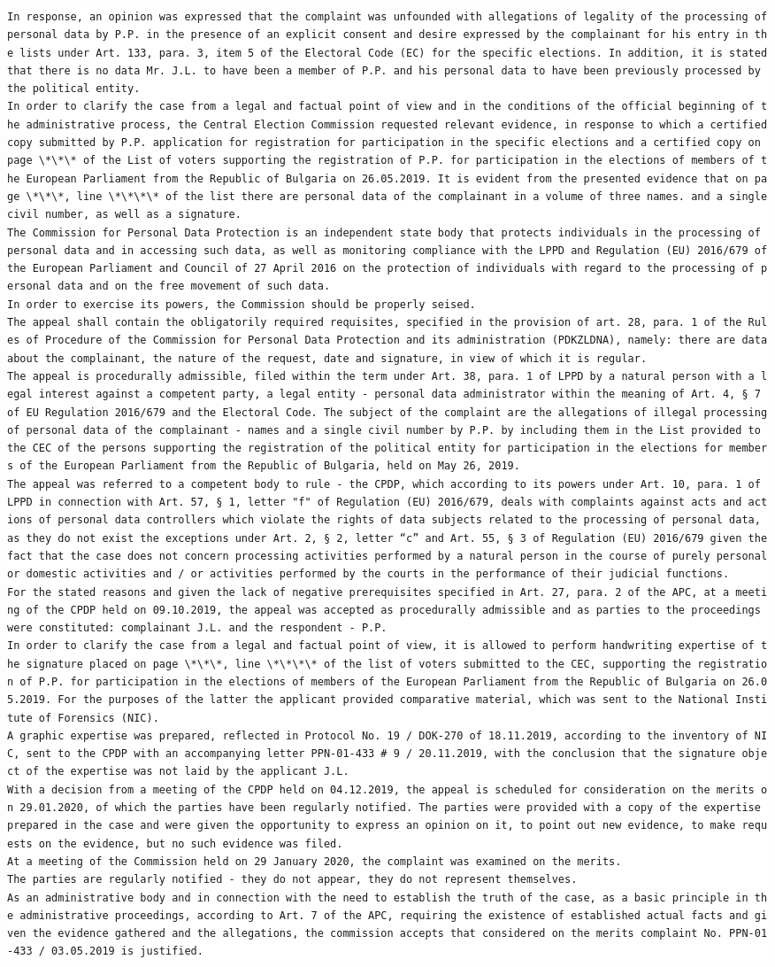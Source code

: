 ```
In response, an opinion was expressed that the complaint was unfounded with allegations of legality of the processing of personal data by P.P. in the presence of an explicit consent and desire expressed by the complainant for his entry in the lists under Art. 133, para. 3, item 5 of the Electoral Code (EC) for the specific elections. In addition, it is stated that there is no data Mr. J.L. to have been a member of P.P. and his personal data to have been previously processed by the political entity.
In order to clarify the case from a legal and factual point of view and in the conditions of the official beginning of the administrative process, the Central Election Commission requested relevant evidence, in response to which a certified copy submitted by P.P. application for registration for participation in the specific elections and a certified copy on page \*\*\* of the List of voters supporting the registration of P.P. for participation in the elections of members of the European Parliament from the Republic of Bulgaria on 26.05.2019. It is evident from the presented evidence that on page \*\*\*, line \*\*\*\* of the list there are personal data of the complainant in a volume of three names. and a single civil number, as well as a signature.
The Commission for Personal Data Protection is an independent state body that protects individuals in the processing of personal data and in accessing such data, as well as monitoring compliance with the LPPD and Regulation (EU) 2016/679 of the European Parliament and Council of 27 April 2016 on the protection of individuals with regard to the processing of personal data and on the free movement of such data.
In order to exercise its powers, the Commission should be properly seised.
The appeal shall contain the obligatorily required requisites, specified in the provision of art. 28, para. 1 of the Rules of Procedure of the Commission for Personal Data Protection and its administration (PDKZLDNA), namely: there are data about the complainant, the nature of the request, date and signature, in view of which it is regular.
The appeal is procedurally admissible, filed within the term under Art. 38, para. 1 of LPPD by a natural person with a legal interest against a competent party, a legal entity - personal data administrator within the meaning of Art. 4, § 7 of EU Regulation 2016/679 and the Electoral Code. The subject of the complaint are the allegations of illegal processing of personal data of the complainant - names and a single civil number by P.P. by including them in the List provided to the CEC of the persons supporting the registration of the political entity for participation in the elections for members of the European Parliament from the Republic of Bulgaria, held on May 26, 2019.
The appeal was referred to a competent body to rule - the CPDP, which according to its powers under Art. 10, para. 1 of LPPD in connection with Art. 57, § 1, letter "f" of Regulation (EU) 2016/679, deals with complaints against acts and actions of personal data controllers which violate the rights of data subjects related to the processing of personal data, as they do not exist the exceptions under Art. 2, § 2, letter “c” and Art. 55, § 3 of Regulation (EU) 2016/679 given the fact that the case does not concern processing activities performed by a natural person in the course of purely personal or domestic activities and / or activities performed by the courts in the performance of their judicial functions.
For the stated reasons and given the lack of negative prerequisites specified in Art. 27, para. 2 of the APC, at a meeting of the CPDP held on 09.10.2019, the appeal was accepted as procedurally admissible and as parties to the proceedings were constituted: complainant J.L. and the respondent - P.P.
In order to clarify the case from a legal and factual point of view, it is allowed to perform handwriting expertise of the signature placed on page \*\*\*, line \*\*\*\* of the list of voters submitted to the CEC, supporting the registration of P.P. for participation in the elections of members of the European Parliament from the Republic of Bulgaria on 26.05.2019. For the purposes of the latter the applicant provided comparative material, which was sent to the National Institute of Forensics (NIC).
A graphic expertise was prepared, reflected in Protocol No. 19 / DOK-270 of 18.11.2019, according to the inventory of NIC, sent to the CPDP with an accompanying letter PPN-01-433 # 9 / 20.11.2019, with the conclusion that the signature object of the expertise was not laid by the applicant J.L.
With a decision from a meeting of the CPDP held on 04.12.2019, the appeal is scheduled for consideration on the merits on 29.01.2020, of which the parties have been regularly notified. The parties were provided with a copy of the expertise prepared in the case and were given the opportunity to express an opinion on it, to point out new evidence, to make requests on the evidence, but no such evidence was filed.
At a meeting of the Commission held on 29 January 2020, the complaint was examined on the merits.
The parties are regularly notified - they do not appear, they do not represent themselves.
As an administrative body and in connection with the need to establish the truth of the case, as a basic principle in the administrative proceedings, according to Art. 7 of the APC, requiring the existence of established actual facts and given the evidence gathered and the allegations, the commission accepts that considered on the merits complaint No. PPN-01-433 / 03.05.2019 is justified.
```